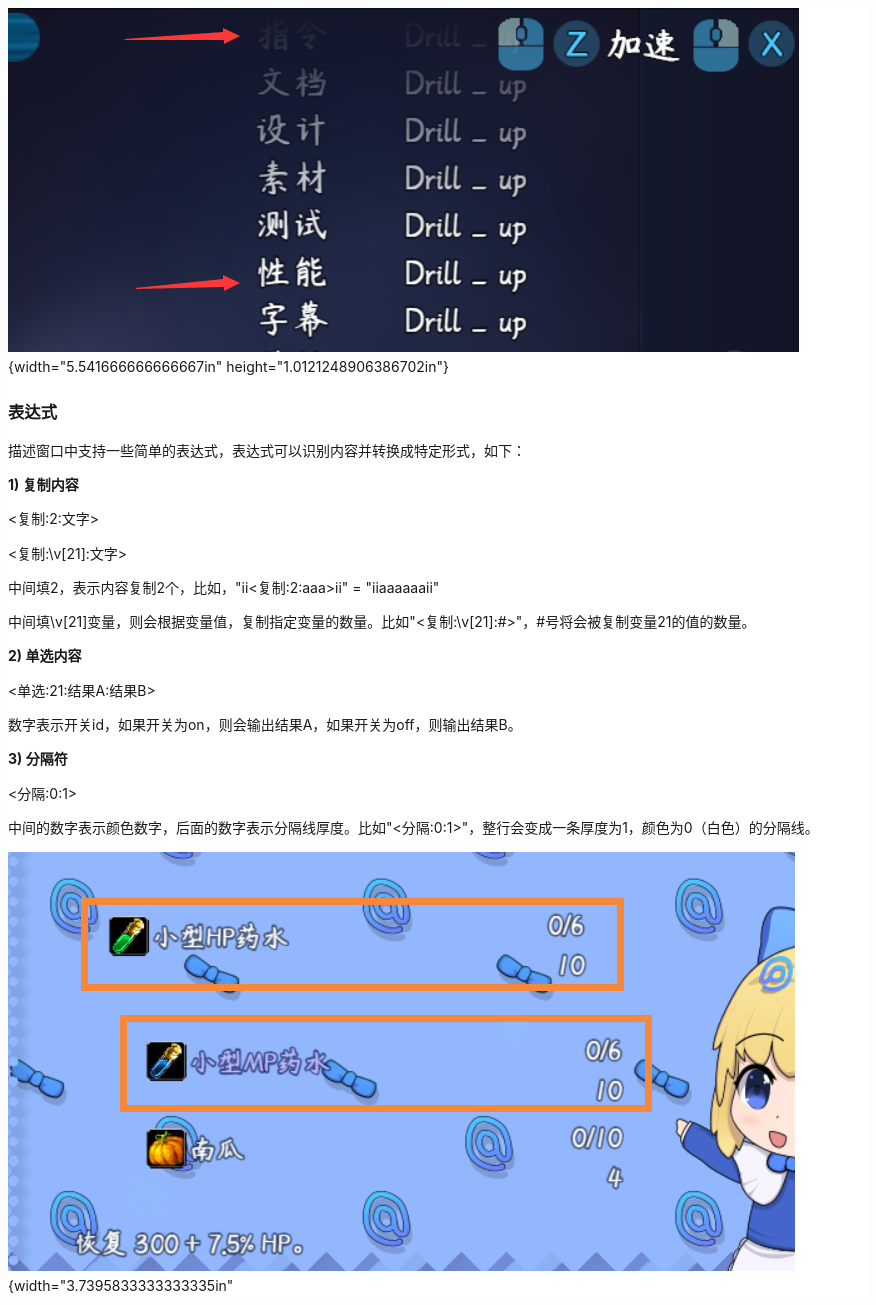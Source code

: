 ![](./MediaFolder/media/image9.png){width="5.541666666666667in"
height="1.0121248906386702in"}

### 表达式

描述窗口中支持一些简单的表达式，表达式可以识别内容并转换成特定形式，如下：

**1) 复制内容**

\<复制:2:文字>

\<复制:\\v\[21\]:文字>

中间填2，表示内容复制2个，比如，\"ii\<复制:2:aaa>ii\" = \"iiaaaaaaii\"

中间填\\v\[21\]变量，则会根据变量值，复制指定变量的数量。比如\"\<复制:\\v\[21\]:#\>\"，#号将会被复制变量21的值的数量。

**2) 单选内容**

\<单选:21:结果A:结果B>

数字表示开关id，如果开关为on，则会输出结果A，如果开关为off，则输出结果B。

**3) 分隔符**

\<分隔:0:1>

中间的数字表示颜色数字，后面的数字表示分隔线厚度。比如\"\<分隔:0:1>\"，整行会变成一条厚度为1，颜色为0（白色）的分隔线。

![](./MediaFolder/media/image10.png){width="3.7395833333333335in"